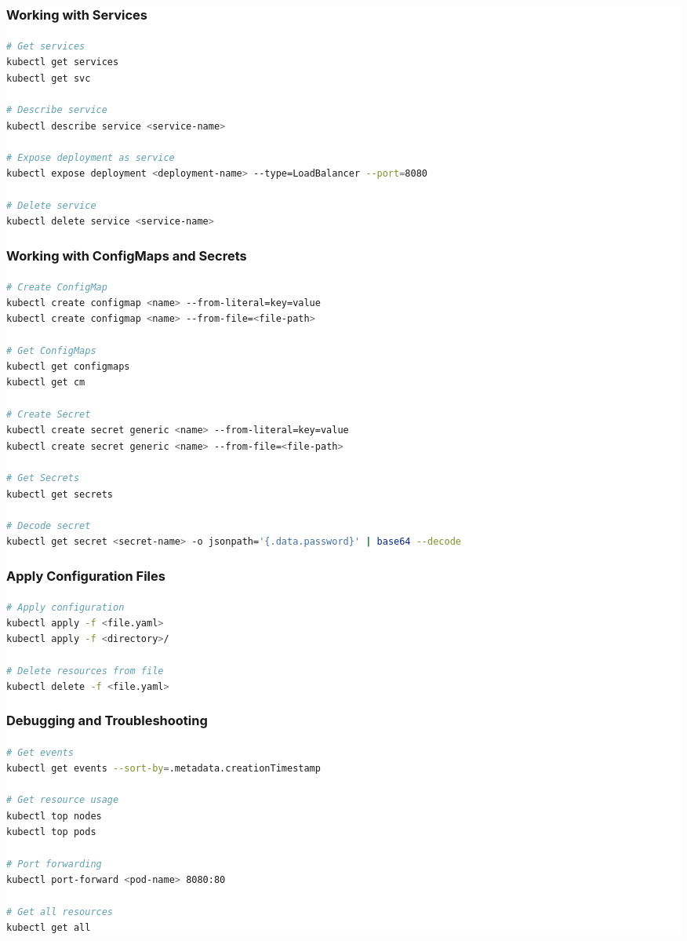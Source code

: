 ```bash
```

### Working with Services
```bash
# Get services
kubectl get services
kubectl get svc

# Describe service
kubectl describe service <service-name>

# Expose deployment as service
kubectl expose deployment <deployment-name> --type=LoadBalancer --port=8080

# Delete service
kubectl delete service <service-name>
```

### Working with ConfigMaps and Secrets
```bash
# Create ConfigMap
kubectl create configmap <name> --from-literal=key=value
kubectl create configmap <name> --from-file=<file-path>

# Get ConfigMaps
kubectl get configmaps
kubectl get cm

# Create Secret
kubectl create secret generic <name> --from-literal=key=value
kubectl create secret generic <name> --from-file=<file-path>

# Get Secrets
kubectl get secrets

# Decode secret
kubectl get secret <secret-name> -o jsonpath='{.data.password}' | base64 --decode
```

### Apply Configuration Files
```bash
# Apply configuration
kubectl apply -f <file.yaml>
kubectl apply -f <directory>/

# Delete resources from file
kubectl delete -f <file.yaml>
```

### Debugging and Troubleshooting
```bash
# Get events
kubectl get events --sort-by=.metadata.creationTimestamp

# Get resource usage
kubectl top nodes
kubectl top pods

# Port forwarding
kubectl port-forward <pod-name> 8080:80

# Get all resources
kubectl get all
```
